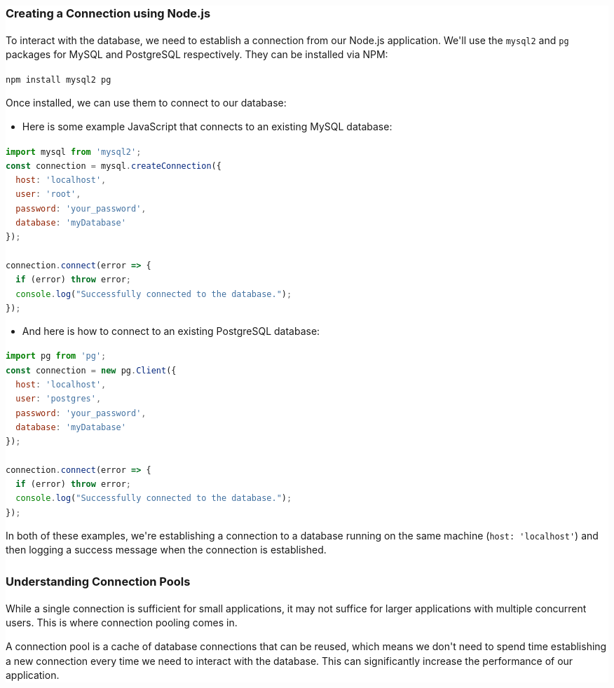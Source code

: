 ### Creating a Connection using Node.js

To interact with the database, we need to establish a connection from our Node.js application. We'll use the `mysql2` and `pg `packages for MySQL and PostgreSQL respectively. They can be installed via NPM:

```bash
npm install mysql2 pg
```

Once installed, we can use them to connect to our database:

* Here is some example JavaScript that connects to an existing MySQL database:

```javascript
import mysql from 'mysql2';
const connection = mysql.createConnection({
  host: 'localhost',
  user: 'root',
  password: 'your_password',
  database: 'myDatabase'
});

connection.connect(error => {
  if (error) throw error;
  console.log("Successfully connected to the database.");
});
```

* And here is how to connect to an existing PostgreSQL database:

```javascript
import pg from 'pg';
const connection = new pg.Client({
  host: 'localhost',
  user: 'postgres',
  password: 'your_password',
  database: 'myDatabase'
});

connection.connect(error => {
  if (error) throw error;
  console.log("Successfully connected to the database.");
});
```

In both of these examples, we're establishing a connection to a database running on the same machine (`host: 'localhost'`) and then logging a success message when the connection is established.

### Understanding Connection Pools

While a single connection is sufficient for small applications, it may not suffice for larger applications with multiple concurrent users. This is where connection pooling comes in.

A connection pool is a cache of database connections that can be reused, which means we don't need to spend time establishing a new connection every time we need to interact with the database. This can significantly increase the performance of our application.
